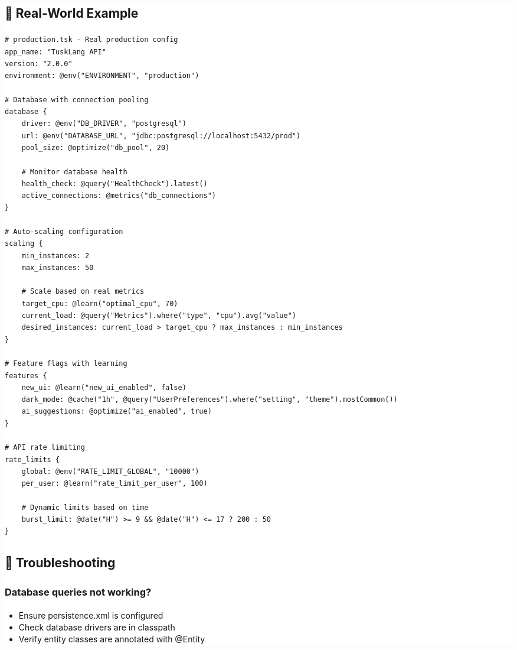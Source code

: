 ## 🚀 Real-World Example

```tsk
# production.tsk - Real production config
app_name: "TuskLang API"
version: "2.0.0"
environment: @env("ENVIRONMENT", "production")

# Database with connection pooling
database {
    driver: @env("DB_DRIVER", "postgresql")
    url: @env("DATABASE_URL", "jdbc:postgresql://localhost:5432/prod")
    pool_size: @optimize("db_pool", 20)
    
    # Monitor database health
    health_check: @query("HealthCheck").latest()
    active_connections: @metrics("db_connections")
}

# Auto-scaling configuration
scaling {
    min_instances: 2
    max_instances: 50
    
    # Scale based on real metrics
    target_cpu: @learn("optimal_cpu", 70)
    current_load: @query("Metrics").where("type", "cpu").avg("value")
    desired_instances: current_load > target_cpu ? max_instances : min_instances
}

# Feature flags with learning
features {
    new_ui: @learn("new_ui_enabled", false)
    dark_mode: @cache("1h", @query("UserPreferences").where("setting", "theme").mostCommon())
    ai_suggestions: @optimize("ai_enabled", true)
}

# API rate limiting
rate_limits {
    global: @env("RATE_LIMIT_GLOBAL", "10000")
    per_user: @learn("rate_limit_per_user", 100)
    
    # Dynamic limits based on time
    burst_limit: @date("H") >= 9 && @date("H") <= 17 ? 200 : 50
}
```

## 🔧 Troubleshooting

### Database queries not working?
- Ensure persistence.xml is configured
- Check database drivers are in classpath
- Verify entity classes are annotated with @Entity

